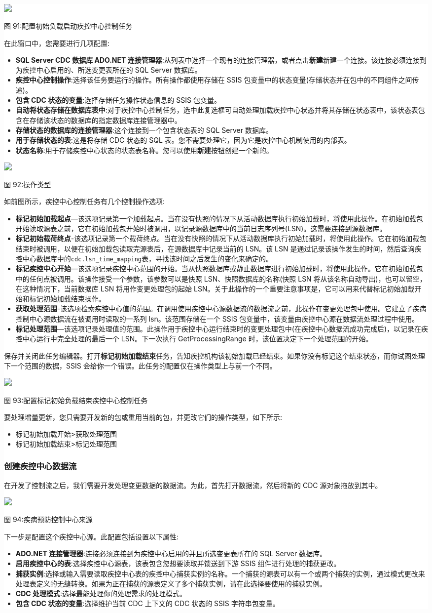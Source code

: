 ![](../Images/image187.jpg)

图 91:配置初始负载启动疾控中心控制任务

在此窗口中，您需要进行几项配置:

*   **SQL Server CDC 数据库 ADO.NET 连接管理器**:从列表中选择一个现有的连接管理器，或者点击**新建**新建一个连接。该连接必须连接到为疾控中心启用的、所选变更表所在的 SQL Server 数据库。
*   **疾控中心控制操作**:选择该任务要运行的操作。所有操作都使用存储在 SSIS 包变量中的状态变量(存储状态并在包中的不同组件之间传递)。
*   **包含 CDC 状态的变量**:选择存储任务操作状态信息的 SSIS 包变量。
*   **自动将状态存储在数据库表中**:对于疾控中心控制任务，选中此复选框可自动处理加载疾控中心状态并将其存储在状态表中，该状态表包含在存储该状态的数据库的指定数据库连接管理器中。
*   **存储状态的数据库的连接管理器**:这个连接到一个包含状态表的 SQL Server 数据库。
*   **用于存储状态的表**:这是将存储 CDC 状态的 SQL 表。您不需要处理它，因为它是疾控中心机制使用的内部表。
*   **状态名称**:用于存储疾控中心状态的状态表名称。您可以使用**新建**按钮创建一个新的。

![](../Images/image188.jpg)

图 92:操作类型

如前图所示，疾控中心控制任务有几个控制操作选项:

*   **标记初始加载起点**—该选项记录第一个加载起点。当在没有快照的情况下从活动数据库执行初始加载时，将使用此操作。在初始加载包开始读取源表之前，它在初始加载包开始时被调用，以记录源数据库中的当前日志序列号(LSN)。这需要连接到源数据库。
*   **标记初始载荷终点**-该选项记录第一个载荷终点。当在没有快照的情况下从活动数据库执行初始加载时，将使用此操作。它在初始加载包结束时被调用，以便在初始加载包读取完源表后，在源数据库中记录当前的 LSN。该 LSN 是通过记录该操作发生的时间，然后查询疾控中心数据库中的`cdc.lsn_time_mapping`表，寻找该时间之后发生的变化来确定的。
*   **标记疾控中心开始**—该选项记录疾控中心范围的开始。当从快照数据库或静止数据库进行初始加载时，将使用此操作。它在初始加载包中的任何点被调用。该操作接受一个参数，该参数可以是快照 LSN、快照数据库的名称(快照 LSN 将从该名称自动导出)，也可以留空，在这种情况下，当前数据库 LSN 将用作变更处理包的起始 LSN。关于此操作的一个重要注意事项是，它可以用来代替标记初始加载开始和标记初始加载结束操作。
*   **获取处理范围**-该选项检索疾控中心值的范围。在调用使用疾控中心源数据流的数据流之前，此操作在变更处理包中使用。它建立了疾病控制中心源数据流在被调用时读取的一系列 lsn。该范围存储在一个 SSIS 包变量中，该变量由疾控中心源在数据流处理过程中使用。
*   **标记处理范围**—该选项记录处理值的范围。此操作用于疾控中心运行结束时的变更处理包中(在疾控中心数据流成功完成后)，以记录在疾控中心运行中完全处理的最后一个 LSN。下一次执行 GetProcessingRange 时，该位置决定下一个处理范围的开始。

保存并关闭此任务编辑器。打开**标记初始加载结束**任务，告知疾控机构该初始加载已经结束。如果你没有标记这个结束状态，而你试图处理下一个范围的数据，SSIS 会给你一个错误。此任务的配置仅在操作类型上与前一个不同。

![](../Images/image189.jpg)

图 93:配置标记初始负载结束疾控中心控制任务

要处理增量更新，您只需要开发新的包或重用当前的包，并更改它们的操作类型，如下所示:

*   标记初始加载开始>获取处理范围
*   标记初始加载结束>标记处理范围

### 创建疾控中心数据流

在开发了控制流之后，我们需要开发处理变更数据的数据流。为此，首先打开数据流，然后将新的 CDC 源对象拖放到其中。

![](../Images/image190.jpg)

图 94:疾病预防控制中心来源

下一步是配置这个疾控中心源。此配置包括设置以下属性:

*   **ADO.NET 连接管理器**:连接必须连接到为疾控中心启用的并且所选变更表所在的 SQL Server 数据库。
*   **启用疾控中心的表**:选择疾控中心源表，该表包含您想要读取并馈送到下游 SSIS 组件进行处理的捕获更改。
*   **捕获实例**:选择或输入需要读取疾控中心表的疾控中心捕获实例的名称。一个捕获的源表可以有一个或两个捕获的实例，通过模式更改来处理表定义的无缝转换。如果为正在捕获的源表定义了多个捕获实例，请在此选择要使用的捕获实例。
*   **CDC 处理模式**:选择最能处理你的处理需求的处理模式。
*   **包含 CDC 状态的变量**:选择维护当前 CDC 上下文的 CDC 状态的 SSIS 字符串包变量。
